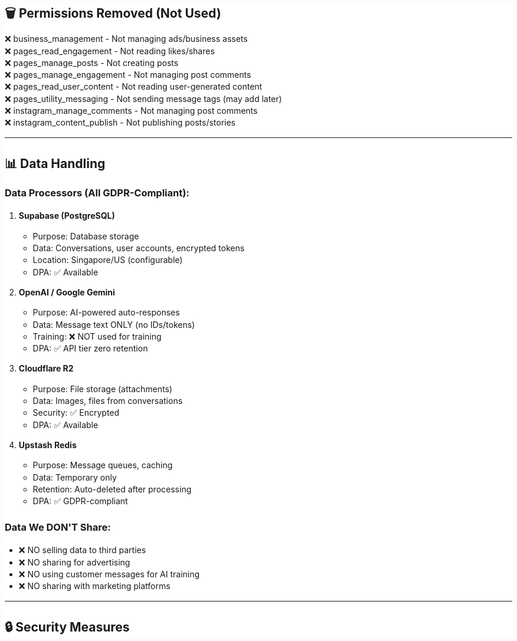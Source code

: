 
## 🗑️ Permissions Removed (Not Used)

❌ business_management - Not managing ads/business assets  
❌ pages_read_engagement - Not reading likes/shares  
❌ pages_manage_posts - Not creating posts  
❌ pages_manage_engagement - Not managing post comments  
❌ pages_read_user_content - Not reading user-generated content  
❌ pages_utility_messaging - Not sending message tags (may add later)  
❌ instagram_manage_comments - Not managing post comments  
❌ instagram_content_publish - Not publishing posts/stories  

---

## 📊 Data Handling

### Data Processors (All GDPR-Compliant):

1. **Supabase (PostgreSQL)**
   - Purpose: Database storage
   - Data: Conversations, user accounts, encrypted tokens
   - Location: Singapore/US (configurable)
   - DPA: ✅ Available

2. **OpenAI / Google Gemini**
   - Purpose: AI-powered auto-responses
   - Data: Message text ONLY (no IDs/tokens)
   - Training: ❌ NOT used for training
   - DPA: ✅ API tier zero retention

3. **Cloudflare R2**
   - Purpose: File storage (attachments)
   - Data: Images, files from conversations
   - Security: ✅ Encrypted
   - DPA: ✅ Available

4. **Upstash Redis**
   - Purpose: Message queues, caching
   - Data: Temporary only
   - Retention: Auto-deleted after processing
   - DPA: ✅ GDPR-compliant

### Data We DON'T Share:
- ❌ NO selling data to third parties
- ❌ NO sharing for advertising
- ❌ NO using customer messages for AI training
- ❌ NO sharing with marketing platforms

---

## 🔒 Security Measures
